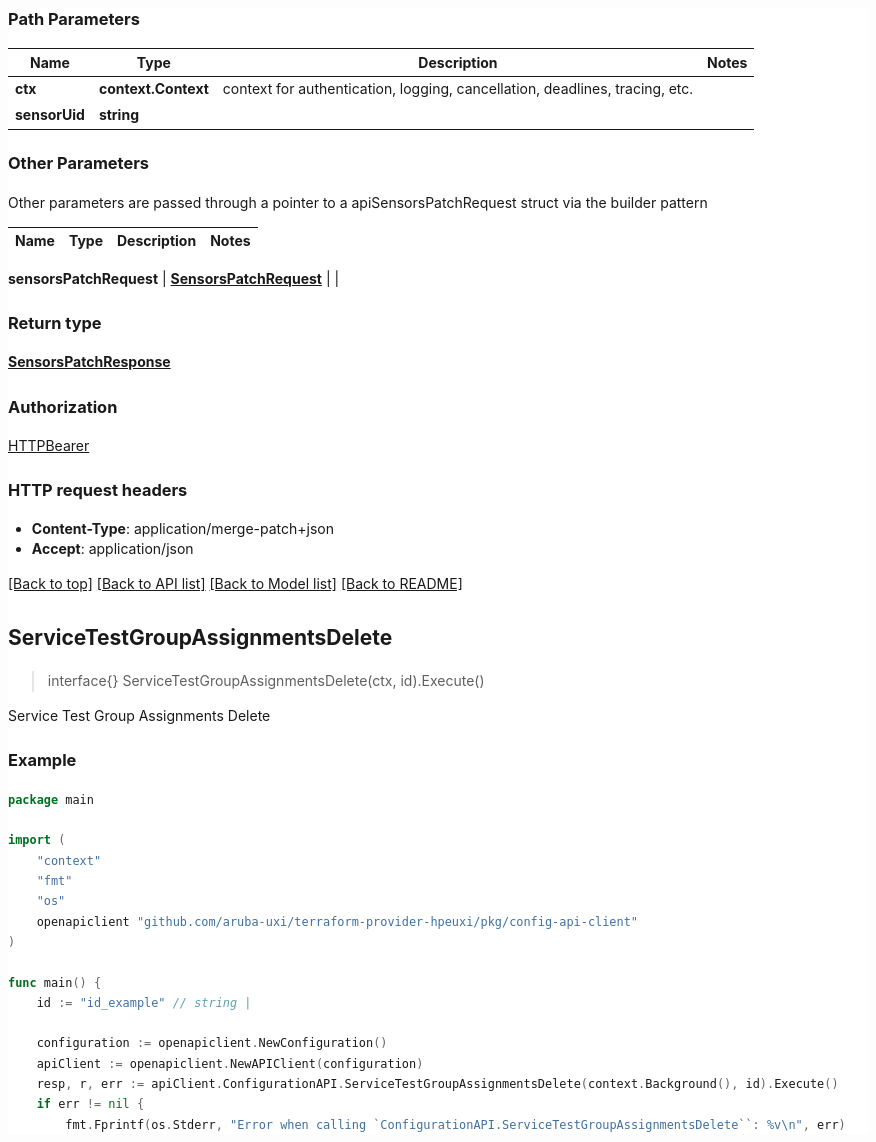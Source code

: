 ### Path Parameters


Name | Type | Description  | Notes
------------- | ------------- | ------------- | -------------
**ctx** | **context.Context** | context for authentication, logging, cancellation, deadlines, tracing, etc.
**sensorUid** | **string** |  | 

### Other Parameters

Other parameters are passed through a pointer to a apiSensorsPatchRequest struct via the builder pattern


Name | Type | Description  | Notes
------------- | ------------- | ------------- | -------------

 **sensorsPatchRequest** | [**SensorsPatchRequest**](SensorsPatchRequest.md) |  | 

### Return type

[**SensorsPatchResponse**](SensorsPatchResponse.md)

### Authorization

[HTTPBearer](../README.md#HTTPBearer)

### HTTP request headers

- **Content-Type**: application/merge-patch+json
- **Accept**: application/json

[[Back to top]](#) [[Back to API list]](../README.md#documentation-for-api-endpoints)
[[Back to Model list]](../README.md#documentation-for-models)
[[Back to README]](../README.md)


## ServiceTestGroupAssignmentsDelete

> interface{} ServiceTestGroupAssignmentsDelete(ctx, id).Execute()

Service Test Group Assignments Delete



### Example

```go
package main

import (
	"context"
	"fmt"
	"os"
	openapiclient "github.com/aruba-uxi/terraform-provider-hpeuxi/pkg/config-api-client"
)

func main() {
	id := "id_example" // string | 

	configuration := openapiclient.NewConfiguration()
	apiClient := openapiclient.NewAPIClient(configuration)
	resp, r, err := apiClient.ConfigurationAPI.ServiceTestGroupAssignmentsDelete(context.Background(), id).Execute()
	if err != nil {
		fmt.Fprintf(os.Stderr, "Error when calling `ConfigurationAPI.ServiceTestGroupAssignmentsDelete``: %v\n", err)
```
